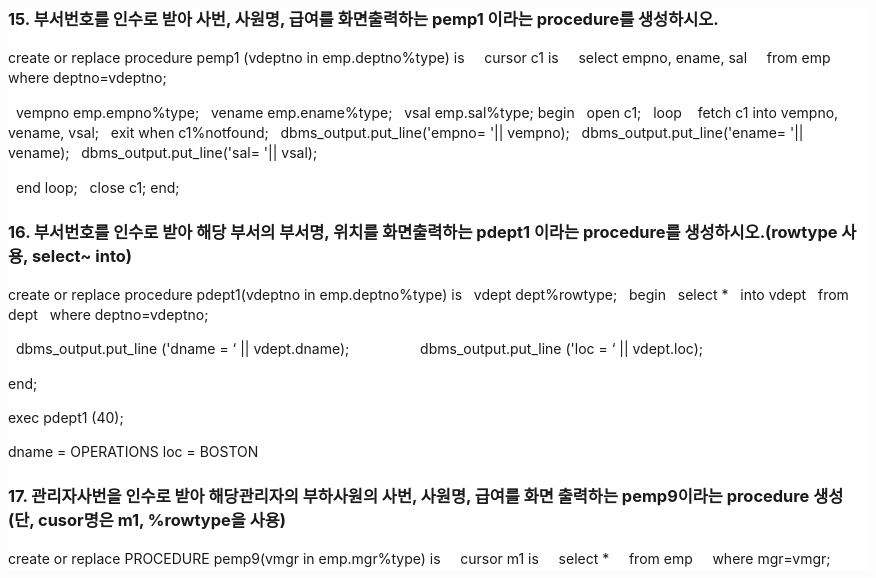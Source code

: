 
### 15. 부서번호를 인수로 받아 사번, 사원명, 급여를 화면출력하는 pemp1 이라는 procedure를 생성하시오.

create or replace procedure pemp1 (vdeptno in emp.deptno%type)
is
    cursor c1 is
    select empno, ename, sal
    from emp
    where deptno=vdeptno;

  vempno emp.empno%type;
  vename emp.ename%type;
  vsal emp.sal%type;
begin
  open c1;
  loop
   fetch c1 into vempno, vename, vsal;
  exit when c1%notfound;
  dbms_output.put_line('empno= '|| vempno);
  dbms_output.put_line('ename= '|| vename);
  dbms_output.put_line('sal= '|| vsal);

  end loop;
  close c1;
end;


### 16. 부서번호를 인수로 받아 해당 부서의 부서명, 위치를 화면출력하는 pdept1 이라는 procedure를 생성하시오.(rowtype 사용, select~ into)

create or replace procedure pdept1(vdeptno in emp.deptno%type)
is
  vdept dept%rowtype;
  
begin
  select *
  into vdept
  from dept
  where deptno=vdeptno;

  dbms_output.put_line ('dname = ‘ || vdept.dname);
                 dbms_output.put_line ('loc = ‘ || vdept.loc);

end;

exec pdept1 (40);

dname = OPERATIONS
loc = BOSTON


### 17. 관리자사번을 인수로 받아 해당관리자의 부하사원의 사번, 사원명, 급여를 화면 출력하는 pemp9이라는 procedure 생성(단, cusor명은 m1, %rowtype을 사용)
create or replace PROCEDURE pemp9(vmgr in emp.mgr%type)
is
    cursor m1 is
    select *
    from emp
    where mgr=vmgr;
    